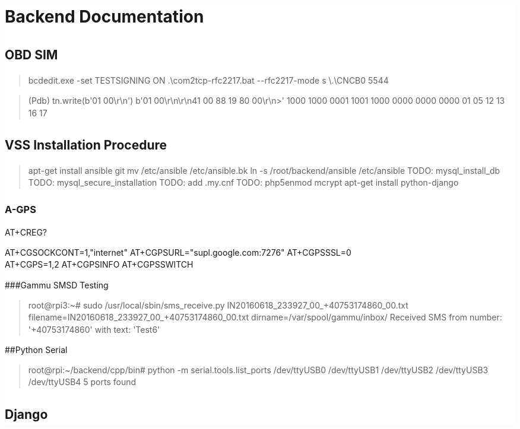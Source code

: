 # Backend Documentation

## OBD SIM
> bcdedit.exe -set TESTSIGNING ON
> .\com2tcp-rfc2217.bat --rfc2217-mode s \\.\CNCB0 5544

> (Pdb) tn.write(b'01 00\r\n')
> b'01 00\r\n\r\n41 00 88 19 80 00\r\n>'
> 1000 1000 0001 1001 1000 0000 0000 0000
> 01 05 12 13 16 17
## VSS Installation Procedure
> apt-get install ansible git
> mv /etc/ansible /etc/ansible.bk
> ln -s /root/backend/ansible /etc/ansible
> TODO: mysql_install_db
> TODO: mysql_secure_installation
> TODO: add .my.cnf
> TODO: php5enmod mcrypt
> apt-get install python-django

### A-GPS

AT+CREG?

AT+CGSOCKCONT=1,\"internet\"
AT+CGPSURL=\"supl.google.com:7276\"
AT+CGPSSSL=0  
AT+CGPS=1,2
AT+CGPSINFO
AT+CGPSSWITCH


###Gammu SMSD Testing

>root@rpi3:~# sudo /usr/local/sbin/sms_receive.py IN20160618_233927_00_+40753174860_00.txt
filename=IN20160618_233927_00_+40753174860_00.txt
dirname=/var/spool/gammu/inbox/
Received SMS from number: '+40753174860' with text: 'Test6'

##Python Serial
>root@rpi:~/backend/cpp/bin# python -m serial.tools.list_ports
/dev/ttyUSB0
/dev/ttyUSB1
/dev/ttyUSB2
/dev/ttyUSB3
/dev/ttyUSB4
5 ports found

## Django
